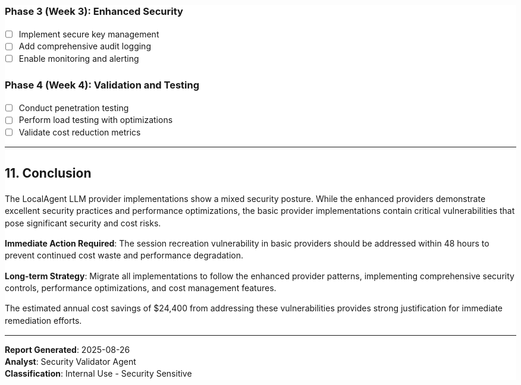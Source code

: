 ### Phase 3 (Week 3): Enhanced Security
- [ ] Implement secure key management
- [ ] Add comprehensive audit logging
- [ ] Enable monitoring and alerting

### Phase 4 (Week 4): Validation and Testing
- [ ] Conduct penetration testing
- [ ] Perform load testing with optimizations
- [ ] Validate cost reduction metrics

---

## 11. Conclusion

The LocalAgent LLM provider implementations show a mixed security posture. While the enhanced providers demonstrate excellent security practices and performance optimizations, the basic provider implementations contain critical vulnerabilities that pose significant security and cost risks.

**Immediate Action Required**: The session recreation vulnerability in basic providers should be addressed within 48 hours to prevent continued cost waste and performance degradation.

**Long-term Strategy**: Migrate all implementations to follow the enhanced provider patterns, implementing comprehensive security controls, performance optimizations, and cost management features.

The estimated annual cost savings of $24,400 from addressing these vulnerabilities provides strong justification for immediate remediation efforts.

---

**Report Generated**: 2025-08-26  
**Analyst**: Security Validator Agent  
**Classification**: Internal Use - Security Sensitive
